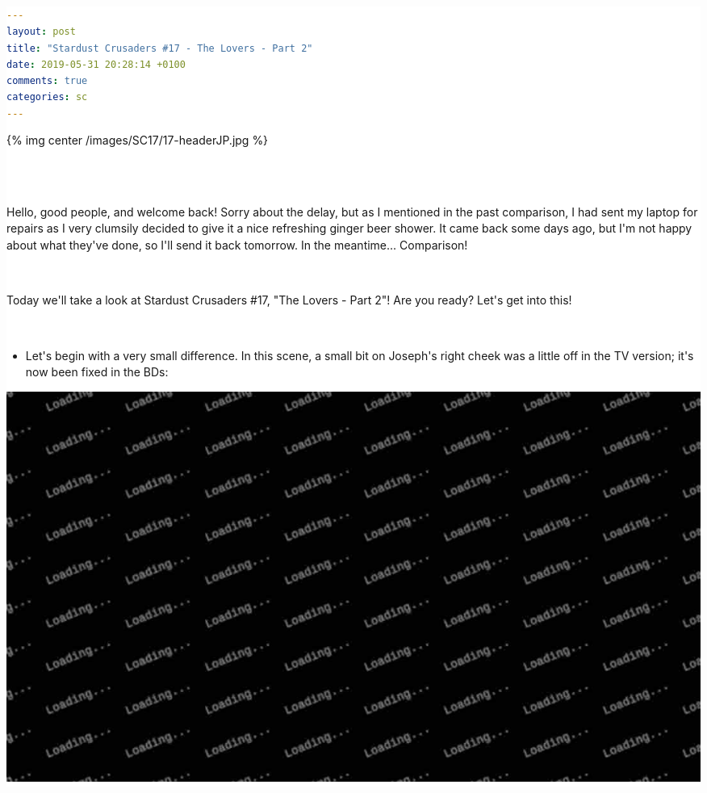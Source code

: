 ```yaml
---
layout: post
title: "Stardust Crusaders #17 - The Lovers - Part 2"
date: 2019-05-31 20:28:14 +0100
comments: true
categories: sc
---
```


{% img center /images/SC17/17-headerJP.jpg %}


<br>
<br>

Hello, good people, and welcome back! Sorry about the delay, but as I mentioned in the past comparison, I had sent my laptop for repairs as I very clumsily decided to give it a nice refreshing ginger beer shower. It came back some days ago, but I'm not happy about what they've done, so I'll send it back tomorrow. In the meantime... Comparison!

<br>

Today we'll take a look at Stardust Crusaders #17, "The Lovers - Part 2"! Are you ready? Let's get into this!

<br>

- Let's begin with a very small difference. In this scene, a small bit on Joseph's right cheek was a little off in the TV version; it's now been fixed in the BDs:

<div id="container1" class="twentytwenty-container">
 <img width="100%" height="100%" class="lazyload" src="./../images/loading.jpg"
  data-src="./../images/SC17/tv-03450-1090px.jpg"
  data-srcset="./../images/SC17/tv-03450-512px.jpg 512w,
  ./../images/SC17/tv-03450-768px.jpg 768w,
  ./../images/SC17/tv-03450-1090px.jpg 1090w"
  sizes="(min-width: 1218px) 1090px,
  (min-width: 768px) 87vw,
  89vw" />